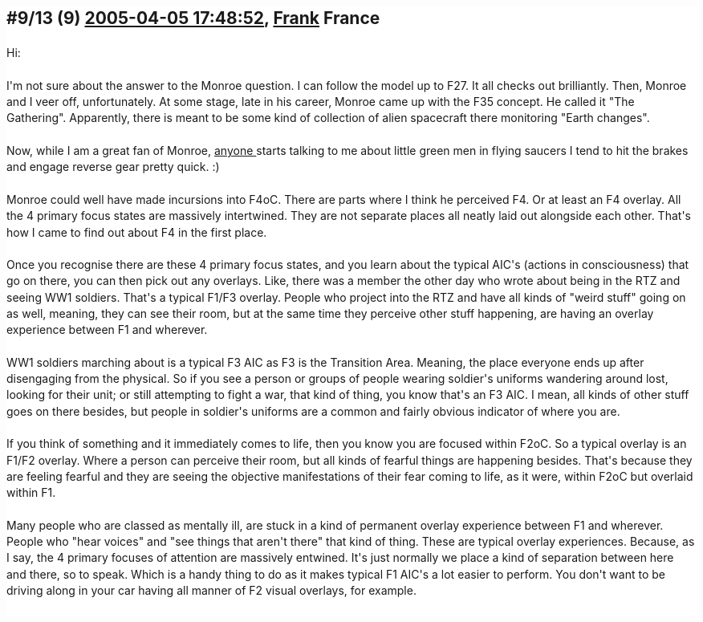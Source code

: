 ## \#9/13 (9) [2005-04-05 17:48:52](https://www.astralpulse.com/forums/index.php?msg=159128), [Frank](https://www.astralpulse.com/forums/profile/?u=359) France ##
<section>
Hi:
<br>
<br>
I'm not sure about the answer to the Monroe question. I can follow the model up to F27. It all checks out brilliantly. Then, Monroe and I veer off, unfortunately. At some stage, late in his career, Monroe came up with the F35 concept. He called it "The Gathering". Apparently, there is meant to be some kind of collection of alien spacecraft there monitoring "Earth changes".
<br>
<br>
Now, while I am a great fan of Monroe,
<u>
 anyone
</u>
starts talking to me about little green men in flying saucers I tend to hit the brakes and engage reverse gear pretty quick. :)
<br>
<br>
Monroe could well have made incursions into F4oC. There are parts where I think he perceived F4. Or at least an F4 overlay. All the 4 primary focus states are massively intertwined. They are not separate places all neatly laid out alongside each other. That's how I came to find out about F4 in the first place.
<br>
<br>
Once you recognise there are these 4 primary focus states, and you learn about the typical AIC's (actions in consciousness) that go on there, you can then pick out any overlays. Like, there was a member the other day who wrote about being in the RTZ and seeing WW1 soldiers. That's a typical F1/F3 overlay. People who project into the RTZ and have all kinds of "weird stuff" going on as well, meaning, they can see their room, but at the same time they perceive other stuff happening, are having an overlay experience between F1 and wherever.
<br>
<br>
WW1 soldiers marching about is a typical F3 AIC as F3 is the Transition Area. Meaning, the place everyone ends up after disengaging from the physical. So if you see a person or groups of people wearing soldier's uniforms wandering around lost, looking for their unit; or still attempting to fight a war, that kind of thing, you know that's an F3 AIC. I mean, all kinds of other stuff goes on there besides, but people in soldier's uniforms are a common and fairly obvious indicator of where you are.
<br>
<br>
If you think of something and it immediately comes to life, then you know you are focused within F2oC. So a typical overlay is an F1/F2 overlay. Where a person can perceive their room, but all kinds of fearful things are happening besides. That's because they are feeling fearful and they are seeing the objective manifestations of their fear coming to life, as it were, within F2oC but overlaid within F1.
<br>
<br>
Many people who are classed as mentally ill, are stuck in a kind of permanent overlay experience between F1 and wherever. People who "hear voices" and "see things that aren't there" that kind of thing. These are typical overlay experiences. Because, as I say, the 4 primary focuses of attention are massively entwined. It's just normally we place a kind of separation between here and there, so to speak. Which is a handy thing to do as it makes typical F1 AIC's a lot easier to perform. You don't want to be driving along in your car having all manner of F2 visual overlays, for example.
<br>
<br>